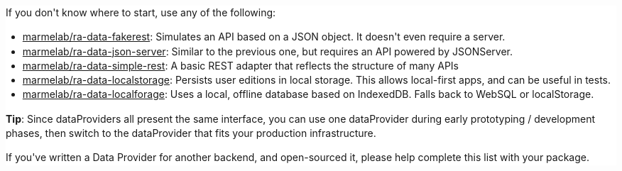 If you don't know where to start, use any of the following:

* [marmelab/ra-data-fakerest](https://github.com/marmelab/react-admin/tree/master/packages/ra-data-fakerest): Simulates an API based on a JSON object. It doesn't even require a server.
* [marmelab/ra-data-json-server](https://github.com/marmelab/react-admin/tree/master/packages/ra-data-json-server): Similar to the previous one, but requires an API powered by JSONServer.
* [marmelab/ra-data-simple-rest](https://github.com/marmelab/react-admin/tree/master/packages/ra-data-simple-rest): A basic REST adapter that reflects the structure of many APIs
* [marmelab/ra-data-localstorage](https://github.com/marmelab/react-admin/tree/master/packages/ra-data-localstorage): Persists user editions in local storage. This allows local-first apps, and can be useful in tests.
* [marmelab/ra-data-localforage](https://github.com/marmelab/react-admin/tree/master/packages/ra-data-localforage): Uses a local, offline database based on IndexedDB. Falls back to WebSQL or localStorage.

**Tip**: Since dataProviders all present the same interface, you can use one dataProvider during early prototyping / development phases, then switch to the dataProvider that fits your production infrastructure.

If you've written a Data Provider for another backend, and open-sourced it, please help complete this list with your package.
